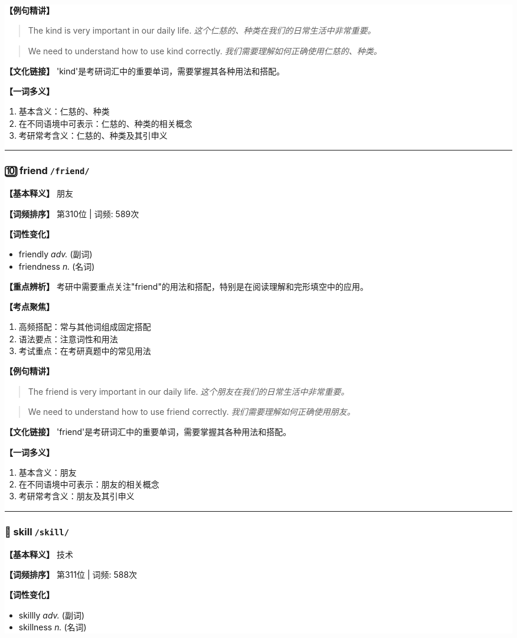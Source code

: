 **【例句精讲】**
> The kind is very important in our daily life.
> *这个仁慈的、种类在我们的日常生活中非常重要。*

> We need to understand how to use kind correctly.
> *我们需要理解如何正确使用仁慈的、种类。*

**【文化链接】**
'kind'是考研词汇中的重要单词，需要掌握其各种用法和搭配。

**【一词多义】**
1. 基本含义：仁慈的、种类
2. 在不同语境中可表示：仁慈的、种类的相关概念
3. 考研常考含义：仁慈的、种类及其引申义

---
### 🔟 friend `/friend/`

**【基本释义】** 朋友

**【词频排序】** 第310位 | 词频: 589次

**【词性变化】**
- friendly *adv.* (副词)
- friendness *n.* (名词)

**【重点辨析】**
考研中需要重点关注"friend"的用法和搭配，特别是在阅读理解和完形填空中的应用。

**【考点聚焦】**
1. 高频搭配：常与其他词组成固定搭配
2. 语法要点：注意词性和用法
3. 考试重点：在考研真题中的常见用法

**【例句精讲】**
> The friend is very important in our daily life.
> *这个朋友在我们的日常生活中非常重要。*

> We need to understand how to use friend correctly.
> *我们需要理解如何正确使用朋友。*

**【文化链接】**
'friend'是考研词汇中的重要单词，需要掌握其各种用法和搭配。

**【一词多义】**
1. 基本含义：朋友
2. 在不同语境中可表示：朋友的相关概念
3. 考研常考含义：朋友及其引申义

---
### 🌟 skill `/skill/`

**【基本释义】** 技术

**【词频排序】** 第311位 | 词频: 588次

**【词性变化】**
- skillly *adv.* (副词)
- skillness *n.* (名词)
